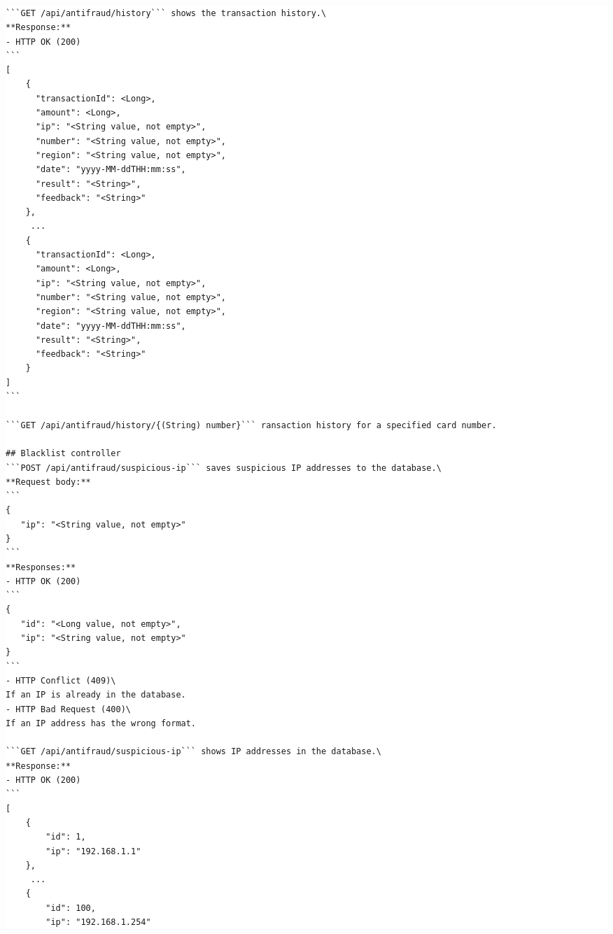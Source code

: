 ````
```GET /api/antifraud/history``` shows the transaction history.\
**Response:**
- HTTP OK (200)
```
[
    {
      "transactionId": <Long>,
      "amount": <Long>,
      "ip": "<String value, not empty>",
      "number": "<String value, not empty>",
      "region": "<String value, not empty>",
      "date": "yyyy-MM-ddTHH:mm:ss",
      "result": "<String>",
      "feedback": "<String>"
    },
     ...
    {
      "transactionId": <Long>,
      "amount": <Long>,
      "ip": "<String value, not empty>",
      "number": "<String value, not empty>",
      "region": "<String value, not empty>",
      "date": "yyyy-MM-ddTHH:mm:ss",
      "result": "<String>",
      "feedback": "<String>"
    }
]
```

```GET /api/antifraud/history/{(String) number}``` ransaction history for a specified card number.

## Blacklist controller
```POST /api/antifraud/suspicious-ip``` saves suspicious IP addresses to the database.\
**Request body:**
```
{
   "ip": "<String value, not empty>"
}
```
**Responses:**
- HTTP OK (200)
```
{
   "id": "<Long value, not empty>",
   "ip": "<String value, not empty>"
}
```
- HTTP Conflict (409)\
If an IP is already in the database.
- HTTP Bad Request (400)\
If an IP address has the wrong format.

```GET /api/antifraud/suspicious-ip``` shows IP addresses in the database.\
**Response:**
- HTTP OK (200)
```
[
    {
        "id": 1,
        "ip": "192.168.1.1"
    },
     ...
    {
        "id": 100,
        "ip": "192.168.1.254"
````